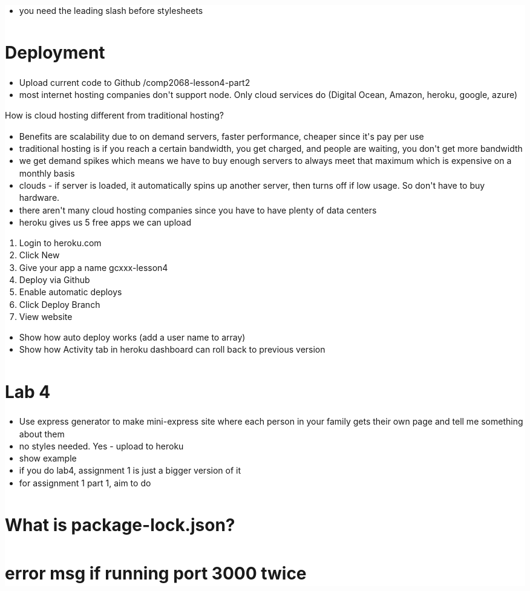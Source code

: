 * you need the leading slash before stylesheets

# Deployment

* Upload current code to Github /comp2068-lesson4-part2
* most internet hosting companies don't support node. Only cloud services do (Digital Ocean, Amazon, heroku, google, azure)

How is cloud hosting different from traditional hosting?

* Benefits are scalability due to on demand servers, faster performance, cheaper since it's pay per use
* traditional hosting is if you reach a certain bandwidth, you get charged, and people are waiting, you don't get more bandwidth
* we get demand spikes which means we have to buy enough servers to always meet that maximum which is expensive on a monthly basis
* clouds - if server is loaded, it automatically spins up another server, then turns off if low usage. So don't have to buy hardware.
* there aren't many cloud hosting companies since you have to have plenty of data centers
* heroku gives us 5 free apps we can upload

1.  Login to heroku.com
1.  Click New
1.  Give your app a name gcxxx-lesson4
1.  Deploy via Github
1.  Enable automatic deploys
1.  Click Deploy Branch
1.  View website

* Show how auto deploy works (add a user name to array)
* Show how Activity tab in heroku dashboard can roll back to previous version

# Lab 4

* Use express generator to make mini-express site where each person in your family gets their own page and tell me something about them
* no styles needed. Yes - upload to heroku
* show example
* if you do lab4, assignment 1 is just a bigger version of it
* for assignment 1 part 1, aim to do

# What is package-lock.json?

# error msg if running port 3000 twice
